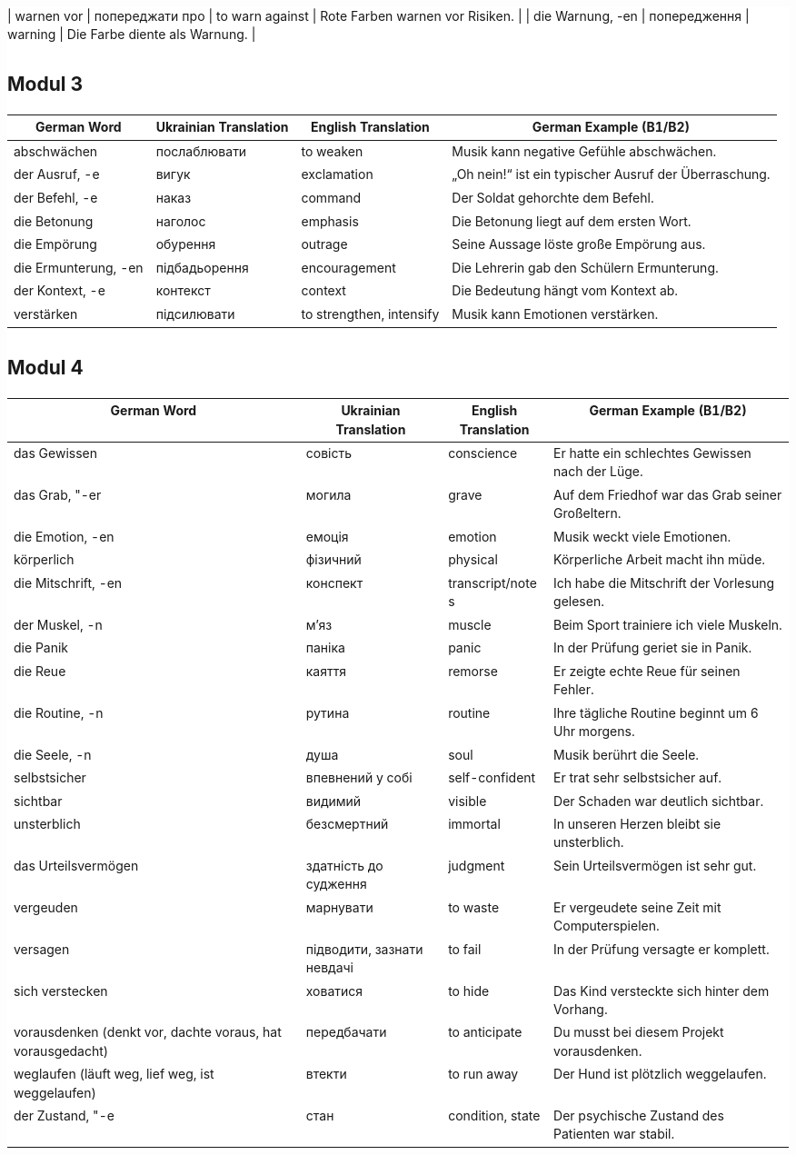 | warnen vor                          | попереджати про                | to warn against               | Rote Farben warnen vor Risiken.                              |
| die Warnung, -en                    | попередження                   | warning                       | Die Farbe diente als Warnung.                                |

## Modul 3
| German Word                         | Ukrainian Translation          | English Translation           | German Example (B1/B2)                                         |
|-------------------------------------|--------------------------------|-------------------------------|----------------------------------------------------------------|
| abschwächen                         | послаблювати                   | to weaken                     | Musik kann negative Gefühle abschwächen.                     |
| der Ausruf, -e                      | вигук                         | exclamation                   | „Oh nein!“ ist ein typischer Ausruf der Überraschung.         |
| der Befehl, -e                      | наказ                          | command                       | Der Soldat gehorchte dem Befehl.                             |
| die Betonung                        | наголос                        | emphasis                      | Die Betonung liegt auf dem ersten Wort.                      |
| die Empörung                        | обурення                       | outrage                       | Seine Aussage löste große Empörung aus.                      |
| die Ermunterung, -en                | підбадьорення                  | encouragement                 | Die Lehrerin gab den Schülern Ermunterung.                   |
| der Kontext, -e                     | контекст                       | context                       | Die Bedeutung hängt vom Kontext ab.                          |
| verstärken                          | підсилювати                    | to strengthen, intensify      | Musik kann Emotionen verstärken.                             |


## Modul 4
| German Word             | Ukrainian Translation      | English Translation         | German Example (B1/B2)                                            |
|-------------------------|----------------------------|-----------------------------|-------------------------------------------------------------------|
| das Gewissen            | совість                    | conscience                  | Er hatte ein schlechtes Gewissen nach der Lüge.                  |
| das Grab, "-er          | могила                     | grave                       | Auf dem Friedhof war das Grab seiner Großeltern.                 |
| die Emotion, -en        | емоція                     | emotion                     | Musik weckt viele Emotionen.                                     |
| körperlich              | фізичний                   | physical                    | Körperliche Arbeit macht ihn müde.                               |
| die Mitschrift, -en     | конспект                   | transcript/notes            | Ich habe die Mitschrift der Vorlesung gelesen.                   |
| der Muskel, -n          | м’яз                       | muscle                      | Beim Sport trainiere ich viele Muskeln.                          |
| die Panik               | паніка                     | panic                       | In der Prüfung geriet sie in Panik.                              |
| die Reue                | каяття                     | remorse                     | Er zeigte echte Reue für seinen Fehler.                          |
| die Routine, -n         | рутина                     | routine                     | Ihre tägliche Routine beginnt um 6 Uhr morgens.                  |
| die Seele, -n           | душа                       | soul                        | Musik berührt die Seele.                                         |
| selbstsicher            | впевнений у собі           | self-confident              | Er trat sehr selbstsicher auf.                                   |
| sichtbar                | видимий                    | visible                     | Der Schaden war deutlich sichtbar.                               |
| unsterblich             | безсмертний                | immortal                    | In unseren Herzen bleibt sie unsterblich.                        |
| das Urteilsvermögen     | здатність до судження      | judgment                    | Sein Urteilsvermögen ist sehr gut.                              |
| vergeuden               | марнувати                  | to waste                    | Er vergeudete seine Zeit mit Computerspielen.                    |
| versagen                | підводити, зазнати невдачі | to fail                     | In der Prüfung versagte er komplett.                             |
| sich verstecken         | ховатися                   | to hide                     | Das Kind versteckte sich hinter dem Vorhang.                     |
| vorausdenken (denkt vor, dachte voraus, hat vorausgedacht) | передбачати | to anticipate              | Du musst bei diesem Projekt vorausdenken.                        |
| weglaufen (läuft weg, lief weg, ist weggelaufen) | втекти | to run away | Der Hund ist plötzlich weggelaufen.                              |
| der Zustand, "-e        | стан                       | condition, state            | Der psychische Zustand des Patienten war stabil.                 |
